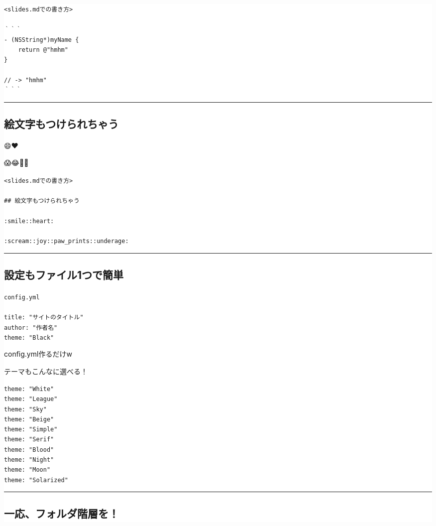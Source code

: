 ```
<slides.mdでの書き方>

｀｀｀
- (NSString*)myName {
	return @"hmhm"
}

// -> "hmhm"
｀｀｀

```

---
## 絵文字もつけられちゃう

:smile::heart:

:scream::joy::paw_prints::underage:

```
<slides.mdでの書き方>

## 絵文字もつけられちゃう

:smile::heart:

:scream::joy::paw_prints::underage:
```
---
## 設定もファイル1つで簡単

```
config.yml

title: "サイトのタイトル"
author: "作者名"
theme: "Black"
```
config.yml作るだけw

テーマもこんなに選べる！

```
theme: "White"
theme: "League"
theme: "Sky"
theme: "Beige"
theme: "Simple"
theme: "Serif"
theme: "Blood"
theme: "Night"
theme: "Moon"
theme: "Solarized"
```
---
## 一応、フォルダ階層を！
